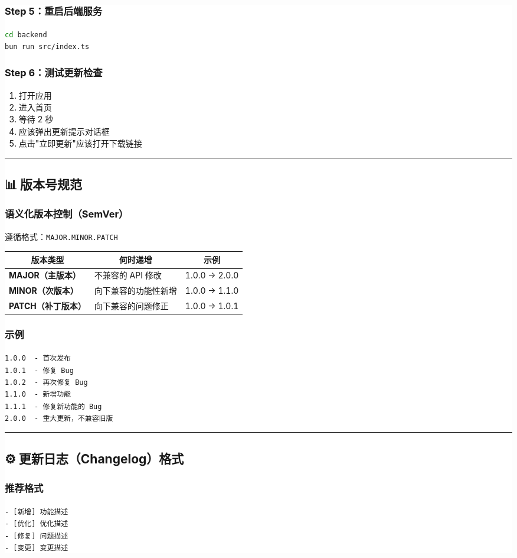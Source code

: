 ### Step 5：重启后端服务

```bash
cd backend
bun run src/index.ts
```

### Step 6：测试更新检查

1. 打开应用
2. 进入首页
3. 等待 2 秒
4. 应该弹出更新提示对话框
5. 点击"立即更新"应该打开下载链接

---

## 📊 版本号规范

### 语义化版本控制（SemVer）

遵循格式：`MAJOR.MINOR.PATCH`

| 版本类型 | 何时递增 | 示例 |
|---------|---------|------|
| **MAJOR（主版本）** | 不兼容的 API 修改 | 1.0.0 → 2.0.0 |
| **MINOR（次版本）** | 向下兼容的功能性新增 | 1.0.0 → 1.1.0 |
| **PATCH（补丁版本）** | 向下兼容的问题修正 | 1.0.0 → 1.0.1 |

### 示例

```
1.0.0  - 首次发布
1.0.1  - 修复 Bug
1.0.2  - 再次修复 Bug
1.1.0  - 新增功能
1.1.1  - 修复新功能的 Bug
2.0.0  - 重大更新，不兼容旧版
```

---

## ⚙️ 更新日志（Changelog）格式

### 推荐格式

```
- [新增] 功能描述
- [优化] 优化描述
- [修复] 问题描述
- [变更] 变更描述
```
